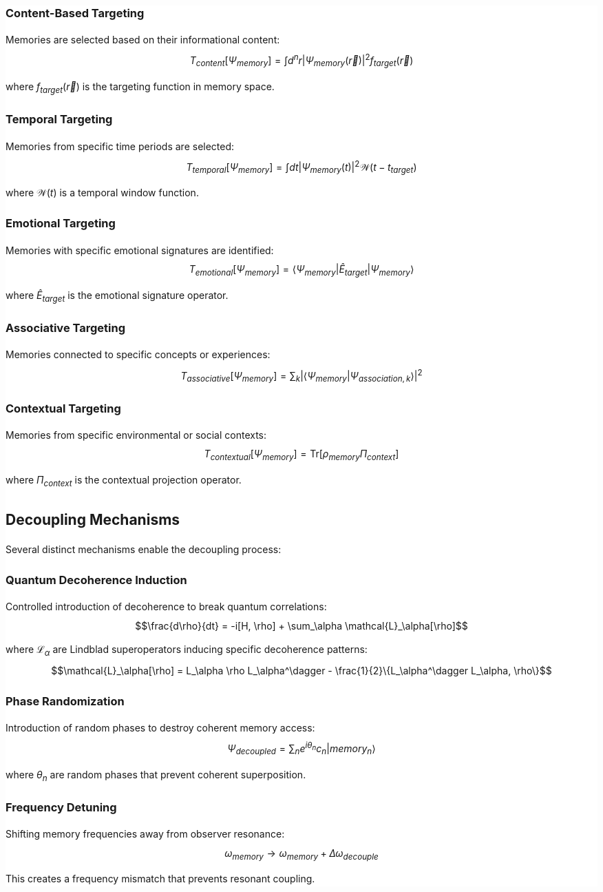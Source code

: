 ### Content-Based Targeting
Memories are selected based on their informational content:
$$T_{content}[\Psi_{memory}] = \int d^n r |\Psi_{memory}(\vec{r})|^2 f_{target}(\vec{r})$$

where $f_{target}(\vec{r})$ is the targeting function in memory space.

### Temporal Targeting
Memories from specific time periods are selected:
$$T_{temporal}[\Psi_{memory}] = \int dt |\Psi_{memory}(t)|^2 \mathcal{W}(t - t_{target})$$

where $\mathcal{W}(t)$ is a temporal window function.

### Emotional Targeting
Memories with specific emotional signatures are identified:
$$T_{emotional}[\Psi_{memory}] = \langle\Psi_{memory}|\hat{E}_{target}|\Psi_{memory}\rangle$$

where $\hat{E}_{target}$ is the emotional signature operator.

### Associative Targeting
Memories connected to specific concepts or experiences:
$$T_{associative}[\Psi_{memory}] = \sum_k |\langle\Psi_{memory}|\Psi_{association,k}\rangle|^2$$

### Contextual Targeting
Memories from specific environmental or social contexts:
$$T_{contextual}[\Psi_{memory}] = \text{Tr}[\rho_{memory} \Pi_{context}]$$

where $\Pi_{context}$ is the contextual projection operator.

## Decoupling Mechanisms

Several distinct mechanisms enable the decoupling process:

### Quantum Decoherence Induction
Controlled introduction of decoherence to break quantum correlations:
$$\frac{d\rho}{dt} = -i[H, \rho] + \sum_\alpha \mathcal{L}_\alpha[\rho]$$

where $\mathcal{L}_\alpha$ are Lindblad superoperators inducing specific decoherence patterns:
$$\mathcal{L}_\alpha[\rho] = L_\alpha \rho L_\alpha^\dagger - \frac{1}{2}\{L_\alpha^\dagger L_\alpha, \rho\}$$

### Phase Randomization
Introduction of random phases to destroy coherent memory access:
$$\Psi_{decoupled} = \sum_n e^{i\theta_n} c_n |memory_n\rangle$$

where $\theta_n$ are random phases that prevent coherent superposition.

### Frequency Detuning
Shifting memory frequencies away from observer resonance:
$$\omega_{memory} \to \omega_{memory} + \Delta\omega_{decouple}$$

This creates a frequency mismatch that prevents resonant coupling.
